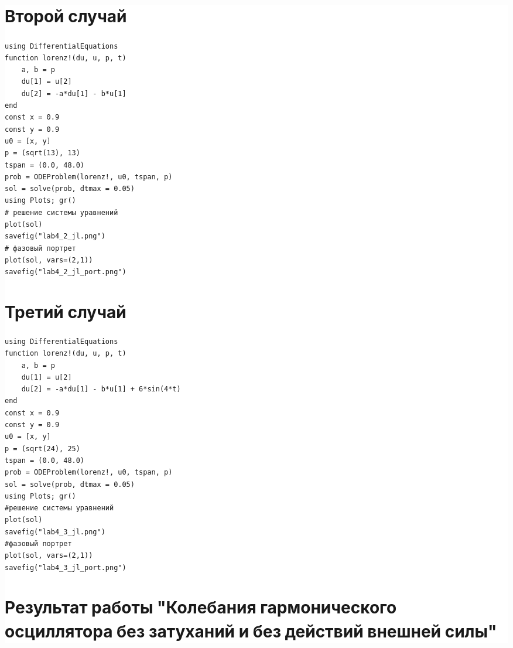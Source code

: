 # Второй случай

```
using DifferentialEquations
function lorenz!(du, u, p, t)
    a, b = p
    du[1] = u[2]
    du[2] = -a*du[1] - b*u[1] 
end
const x = 0.9
const y = 0.9
u0 = [x, y]
p = (sqrt(13), 13)
tspan = (0.0, 48.0)
prob = ODEProblem(lorenz!, u0, tspan, p)
sol = solve(prob, dtmax = 0.05)
using Plots; gr()
# решение системы уравнений
plot(sol)
savefig("lab4_2_jl.png")
# фазовый портрет
plot(sol, vars=(2,1))
savefig("lab4_2_jl_port.png")
```
# Третий случай

```
using DifferentialEquations
function lorenz!(du, u, p, t)
    a, b = p
    du[1] = u[2]
    du[2] = -a*du[1] - b*u[1] + 6*sin(4*t)
end
const x = 0.9
const y = 0.9
u0 = [x, y]
p = (sqrt(24), 25)
tspan = (0.0, 48.0)
prob = ODEProblem(lorenz!, u0, tspan, p)
sol = solve(prob, dtmax = 0.05)
using Plots; gr()
#решение системы уравнений
plot(sol)
savefig("lab4_3_jl.png")
#фазовый портрет
plot(sol, vars=(2,1))
savefig("lab4_3_jl_port.png")
```

# Результат работы "Колебания гармонического осциллятора без затуханий и без действий внешней силы" 
